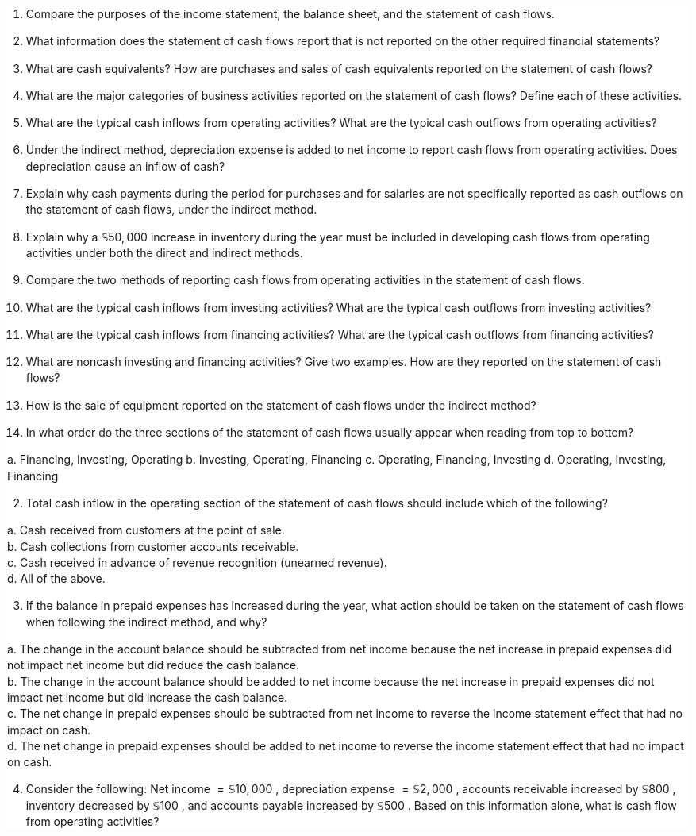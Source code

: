 1.	 Compare the purposes of the income statement, the balance sheet, and the statement of cash flows.   
2.	 What information does the statement of cash flows report that is not reported on the other required financial statements?   
3.	 What are cash equivalents? How are purchases and sales of cash equivalents reported on the statement of cash flows?   
4.	 What are the major categories of business activities reported on the statement of cash flows? Define each of these activities.   
5.	 What are the typical cash inflows from operating activities? What are the typical cash outflows from operating activities?   
6.	 Under the indirect method, depreciation expense is added to net income to report cash flows from operating activities. Does depreciation cause an inflow of cash?   
7.	 Explain why cash payments during the period for purchases and for salaries are not specifically reported as cash outflows on the statement of cash flows, under the indirect method.   
8.	 Explain why a $\mathbb{S}50{,}000$ increase in inventory during the year must be included in developing cash flows from operating activities under both the direct and indirect methods.   
9.	 Compare the two methods of reporting cash flows from operating activities in the statement of cash flows.   
10.	 What are the typical cash inflows from investing activities? What are the typical cash outflows from investing activities?   
11.	 What are the typical cash inflows from financing activities? What are the typical cash outflows from financing activities?   
12.	 What are noncash investing and financing activities? Give two examples. How are they reported on the statement of cash flows?   
13.	 How is the sale of equipment reported on the statement of cash flows under the indirect method?  

1.	 In what order do the three sections of the statement of cash flows usually appear when reading from top to bottom?  

a.	 Financing, Investing, Operating b.	 Investing, Operating, Financing c.	 Operating, Financing, Investing d.	 Operating, Investing, Financing  

2.	 Total cash inflow in the operating section of the statement of cash flows should include which of the following?  

a.	 Cash received from customers at the point of sale.   
b.	 Cash collections from customer accounts receivable.   
c.	 Cash received in advance of revenue recognition (unearned revenue).   
d.	 All of the above.  

3.	 If the balance in prepaid expenses has increased during the year, what action should be taken on the statement of cash flows when following the indirect method, and why?  

a.	 The change in the account balance should be subtracted from net income because the net increase in prepaid expenses did not impact net income but did reduce the cash balance.   
b.	 The change in the account balance should be added to net income because the net increase in prepaid expenses did not impact net income but did increase the cash balance.   
c.	 The net change in prepaid expenses should be subtracted from net income to reverse the income statement effect that had no impact on cash.   
d.	 The net change in prepaid expenses should be added to net income to reverse the income statement effect that had no impact on cash.  

4.	 Consider the following: Net income $=\mathbb{S}10{,}000$ , depreciation expense $=\mathbb{S}2{,}000$ , accounts receivable increased by $\mathbb{S}800$ , inventory decreased by $\mathbb{S}100$ , and accounts payable increased by $\mathbb{S}500$ . Based on this information alone, what is cash flow from operating activities?  

